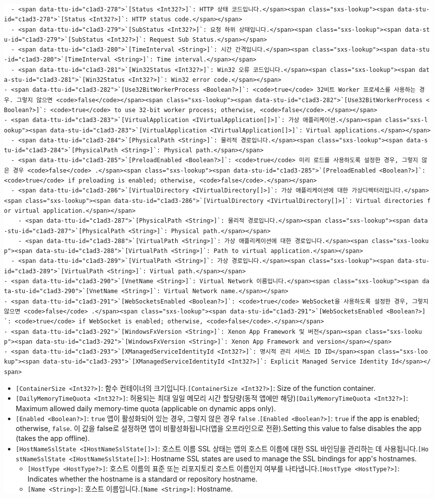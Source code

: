       - <span data-ttu-id="c1ad3-278">`[Status <Int32?>]`: HTTP 상태 코드입니다.</span><span class="sxs-lookup"><span data-stu-id="c1ad3-278">`[Status <Int32?>]`: HTTP status code.</span></span>
      - <span data-ttu-id="c1ad3-279">`[SubStatus <Int32?>]`: 요청 하위 상태입니다.</span><span class="sxs-lookup"><span data-stu-id="c1ad3-279">`[SubStatus <Int32?>]`: Request Sub Status.</span></span>
      - <span data-ttu-id="c1ad3-280">`[TimeInterval <String>]`: 시간 간격입니다.</span><span class="sxs-lookup"><span data-stu-id="c1ad3-280">`[TimeInterval <String>]`: Time interval.</span></span>
      - <span data-ttu-id="c1ad3-281">`[Win32Status <Int32?>]`: Win32 오류 코드입니다.</span><span class="sxs-lookup"><span data-stu-id="c1ad3-281">`[Win32Status <Int32?>]`: Win32 error code.</span></span>
    - <span data-ttu-id="c1ad3-282">`[Use32BitWorkerProcess <Boolean?>]`: <code>true</code> 32비트 Worker 프로세스를 사용하는 경우. 그렇지 않으면 <code>false</code></span><span class="sxs-lookup"><span data-stu-id="c1ad3-282">`[Use32BitWorkerProcess <Boolean?>]`: <code>true</code> to use 32-bit worker process; otherwise, <code>false</code>.</span></span>
    - <span data-ttu-id="c1ad3-283">`[VirtualApplication <IVirtualApplication[]>]`: 가상 애플리케이션.</span><span class="sxs-lookup"><span data-stu-id="c1ad3-283">`[VirtualApplication <IVirtualApplication[]>]`: Virtual applications.</span></span>
      - <span data-ttu-id="c1ad3-284">`[PhysicalPath <String>]`: 물리적 경로입니다.</span><span class="sxs-lookup"><span data-stu-id="c1ad3-284">`[PhysicalPath <String>]`: Physical path.</span></span>
      - <span data-ttu-id="c1ad3-285">`[PreloadEnabled <Boolean?>]`: <code>true</code> 미리 로드를 사용하도록 설정한 경우, 그렇지 않은 경우 <code>false</code> .</span><span class="sxs-lookup"><span data-stu-id="c1ad3-285">`[PreloadEnabled <Boolean?>]`: <code>true</code> if preloading is enabled; otherwise, <code>false</code>.</span></span>
      - <span data-ttu-id="c1ad3-286">`[VirtualDirectory <IVirtualDirectory[]>]`: 가상 애플리케이션에 대한 가상디렉터리입니다.</span><span class="sxs-lookup"><span data-stu-id="c1ad3-286">`[VirtualDirectory <IVirtualDirectory[]>]`: Virtual directories for virtual application.</span></span>
        - <span data-ttu-id="c1ad3-287">`[PhysicalPath <String>]`: 물리적 경로입니다.</span><span class="sxs-lookup"><span data-stu-id="c1ad3-287">`[PhysicalPath <String>]`: Physical path.</span></span>
        - <span data-ttu-id="c1ad3-288">`[VirtualPath <String>]`: 가상 애플리케이션에 대한 경로입니다.</span><span class="sxs-lookup"><span data-stu-id="c1ad3-288">`[VirtualPath <String>]`: Path to virtual application.</span></span>
      - <span data-ttu-id="c1ad3-289">`[VirtualPath <String>]`: 가상 경로입니다.</span><span class="sxs-lookup"><span data-stu-id="c1ad3-289">`[VirtualPath <String>]`: Virtual path.</span></span>
    - <span data-ttu-id="c1ad3-290">`[VnetName <String>]`: Virtual Network 이름입니다.</span><span class="sxs-lookup"><span data-stu-id="c1ad3-290">`[VnetName <String>]`: Virtual Network name.</span></span>
    - <span data-ttu-id="c1ad3-291">`[WebSocketsEnabled <Boolean?>]`: <code>true</code> WebSocket을 사용하도록 설정한 경우, 그렇지 않으면 <code>false</code> .</span><span class="sxs-lookup"><span data-stu-id="c1ad3-291">`[WebSocketsEnabled <Boolean?>]`: <code>true</code> if WebSocket is enabled; otherwise, <code>false</code>.</span></span>
    - <span data-ttu-id="c1ad3-292">`[WindowsFxVersion <String>]`: Xenon App Framework 및 버전</span><span class="sxs-lookup"><span data-stu-id="c1ad3-292">`[WindowsFxVersion <String>]`: Xenon App Framework and version</span></span>
    - <span data-ttu-id="c1ad3-293">`[XManagedServiceIdentityId <Int32?>]`: 명시적 관리 서비스 ID ID</span><span class="sxs-lookup"><span data-stu-id="c1ad3-293">`[XManagedServiceIdentityId <Int32?>]`: Explicit Managed Service Identity Id</span></span>
  - <span data-ttu-id="c1ad3-294">`[ContainerSize <Int32?>]`: 함수 컨테이너의 크기입니다.</span><span class="sxs-lookup"><span data-stu-id="c1ad3-294">`[ContainerSize <Int32?>]`: Size of the function container.</span></span>
  - <span data-ttu-id="c1ad3-295">`[DailyMemoryTimeQuota <Int32?>]`: 허용되는 최대 일일 메모리 시간 할당량(동적 앱에만 해당)</span><span class="sxs-lookup"><span data-stu-id="c1ad3-295">`[DailyMemoryTimeQuota <Int32?>]`: Maximum allowed daily memory-time quota (applicable on dynamic apps only).</span></span>
  - <span data-ttu-id="c1ad3-296">`[Enabled <Boolean?>]`: <code>true</code> 앱이 활성화되어 있는 경우, 그렇지 않은 경우 <code>false</code> .</span><span class="sxs-lookup"><span data-stu-id="c1ad3-296">`[Enabled <Boolean?>]`: <code>true</code> if the app is enabled; otherwise, <code>false</code>.</span></span> <span data-ttu-id="c1ad3-297">이 값을 false로 설정하면 앱이 비활성화됩니다(앱을 오프라인으로 전환).</span><span class="sxs-lookup"><span data-stu-id="c1ad3-297">Setting this value to false disables the app (takes the app offline).</span></span>
  - <span data-ttu-id="c1ad3-298">`[HostNameSslState <IHostNameSslState[]>]`: 호스트 이름 SSL 상태는 앱의 호스트 이름에 대한 SSL 바인딩을 관리하는 데 사용됩니다.</span><span class="sxs-lookup"><span data-stu-id="c1ad3-298">`[HostNameSslState <IHostNameSslState[]>]`: Hostname SSL states are used to manage the SSL bindings for app's hostnames.</span></span>
    - <span data-ttu-id="c1ad3-299">`[HostType <HostType?>]`: 호스트 이름의 표준 또는 리포지토리 호스트 이름인지 여부를 나타냅니다.</span><span class="sxs-lookup"><span data-stu-id="c1ad3-299">`[HostType <HostType?>]`: Indicates whether the hostname is a standard or repository hostname.</span></span>
    - <span data-ttu-id="c1ad3-300">`[Name <String>]`: 호스트 이름입니다.</span><span class="sxs-lookup"><span data-stu-id="c1ad3-300">`[Name <String>]`: Hostname.</span></span>